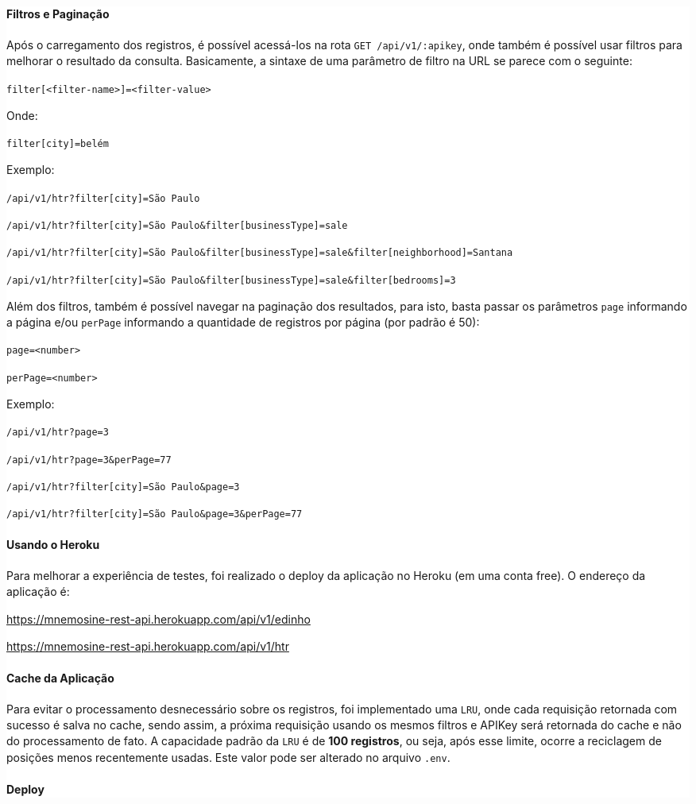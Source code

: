#### Filtros e Paginação
Após o carregamento dos registros, é possível acessá-los na rota `GET /api/v1/:apikey`, onde também é possível usar filtros para melhorar o resultado da consulta.
Basicamente, a sintaxe de uma parâmetro de filtro na URL se parece com o seguinte:

```
filter[<filter-name>]=<filter-value>
```

Onde:

```
filter[city]=belém
```
Exemplo:

`/api/v1/htr?filter[city]=São Paulo`

`/api/v1/htr?filter[city]=São Paulo&filter[businessType]=sale`

`/api/v1/htr?filter[city]=São Paulo&filter[businessType]=sale&filter[neighborhood]=Santana`

`/api/v1/htr?filter[city]=São Paulo&filter[businessType]=sale&filter[bedrooms]=3`

Além dos filtros, também é possível navegar na paginação dos resultados, para isto, basta passar os parâmetros `page` informando a página e/ou `perPage` informando a quantidade de registros por página (por padrão é 50):

```
page=<number>
```
```
perPage=<number>
```
Exemplo:

`/api/v1/htr?page=3`

`/api/v1/htr?page=3&perPage=77`

`/api/v1/htr?filter[city]=São Paulo&page=3`

`/api/v1/htr?filter[city]=São Paulo&page=3&perPage=77`

#### Usando o Heroku
Para melhorar a experiência de testes, foi realizado o deploy da aplicação no Heroku (em uma conta free). O endereço da aplicação é:

https://mnemosine-rest-api.herokuapp.com/api/v1/edinho

https://mnemosine-rest-api.herokuapp.com/api/v1/htr

#### Cache da Aplicação
Para evitar o processamento desnecessário sobre os registros, foi implementado uma `LRU`, onde cada requisição retornada com sucesso é salva no cache, sendo assim, a próxima requisição usando os mesmos filtros e APIKey será retornada do cache e não do processamento de fato. A capacidade padrão da `LRU` é de **100 registros**, ou seja, após esse limite, ocorre a reciclagem de posições menos recentemente usadas. Este valor pode ser alterado no arquivo `.env`.

#### Deploy
